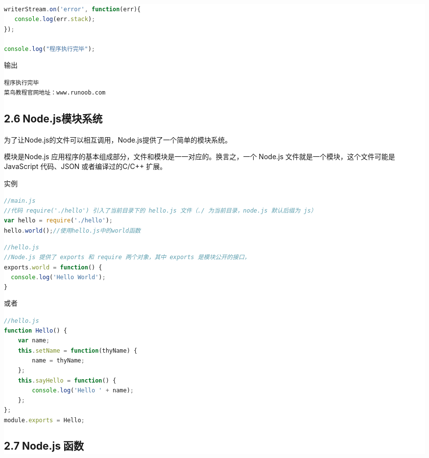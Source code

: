 ```js
writerStream.on('error', function(err){
   console.log(err.stack);
});

console.log("程序执行完毕");
```

输出

```
程序执行完毕
菜鸟教程官网地址：www.runoob.com
```

## 2.6 Node.js模块系统

为了让Node.js的文件可以相互调用，Node.js提供了一个简单的模块系统。

模块是Node.js 应用程序的基本组成部分，文件和模块是一一对应的。换言之，一个 Node.js 文件就是一个模块，这个文件可能是JavaScript 代码、JSON 或者编译过的C/C++ 扩展。

实例

```js
//main.js
//代码 require('./hello') 引入了当前目录下的 hello.js 文件（./ 为当前目录，node.js 默认后缀为 js）
var hello = require('./hello');
hello.world();//使用hello.js中的world函数
```

```js
//hello.js
//Node.js 提供了 exports 和 require 两个对象，其中 exports 是模块公开的接口，
exports.world = function() {
  console.log('Hello World');
}
```

或者

```js
//hello.js 
function Hello() { 
    var name; 
    this.setName = function(thyName) { 
        name = thyName; 
    }; 
    this.sayHello = function() { 
        console.log('Hello ' + name); 
    }; 
}; 
module.exports = Hello;
```

## 2.7 Node.js 函数
